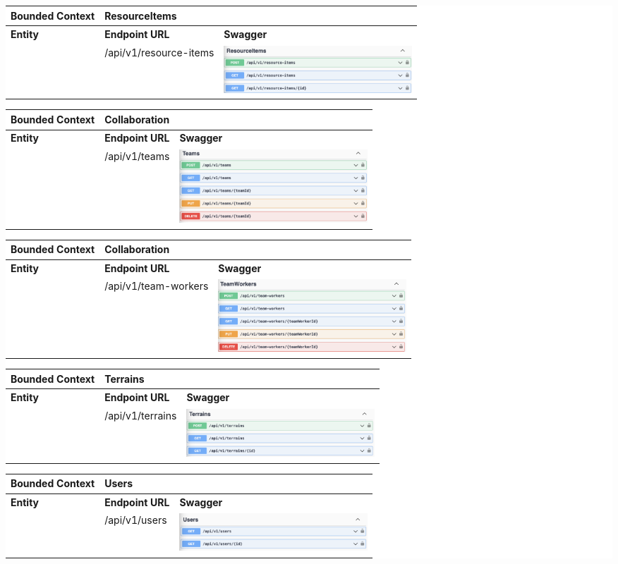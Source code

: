 |**Bounded Context**|ResourceItems||
| :- | :- | :- |
|**Entity**|**Endpoint URL**|**Swagger**|
||/api/v1/resource-items|![](Assets/Aspose.Words.7809d561-d22f-463d-87d3-858937c9d5c9.015.png)|

|**Bounded Context**|Collaboration||
| :- | :- | :- |
|**Entity**|**Endpoint URL**|**Swagger**|
||/api/v1/teams|![](Assets/Aspose.Words.7809d561-d22f-463d-87d3-858937c9d5c9.016.png)|

|**Bounded Context**|Collaboration||
| :- | :- | :- |
|**Entity**|**Endpoint URL**|**Swagger**|
||/api/v1/team-workers|![](Assets/Aspose.Words.7809d561-d22f-463d-87d3-858937c9d5c9.017.png)|

|**Bounded Context**|Terrains||
| :- | :- | :- |
|**Entity**|**Endpoint URL**|**Swagger**|
||/api/v1/terrains|![](Assets/Aspose.Words.7809d561-d22f-463d-87d3-858937c9d5c9.018.png)|


|**Bounded Context**|Users||
| :- | :- | :- |
|**Entity**|**Endpoint URL**|**Swagger**|
||/api/v1/users|![](Assets/Aspose.Words.7809d561-d22f-463d-87d3-858937c9d5c9.019.png)|
